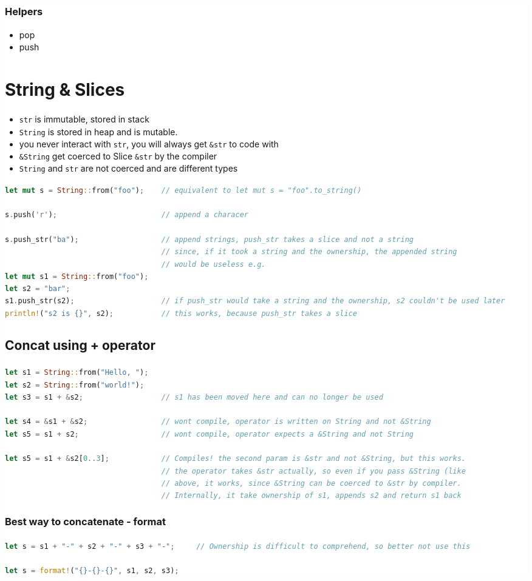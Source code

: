 ### Helpers
- pop
- push


# String & Slices

- `str` is immutable, stored in stack
- `String` is stored in heap and is mutable.
- you never interact with `str`, you will always get `&str` to code with
- `&String` get coerced to Slice `&str` by the compiler
- `String` and `str` are not coerced and are different types

```rust
let mut s = String::from("foo");    // equivalent to let mut s = "foo".to_string()

s.push('r');                        // append a characer

s.push_str("ba");                   // append strings, push_str takes a slice and not a string
                                    // since, if it took a string and the ownership, the appended string
                                    // would be useless e.g.
let mut s1 = String::from("foo");
let s2 = "bar";
s1.push_str(s2);                    // if push_str would take a string and the ownership, s2 couldn't be used later
println!("s2 is {}", s2);           // this works, because push_str takes a slice
```

## Concat using + operator
```rust
let s1 = String::from("Hello, ");
let s2 = String::from("world!");
let s3 = s1 + &s2;                  // s1 has been moved here and can no longer be used

let s4 = &s1 + &s2;                 // wont compile, operator is written on String and not &String
let s5 = s1 + s2;                   // wont compile, operator expects a &String and not String

let s5 = s1 + &s2[0..3];            // Compiles! the second param is &str and not &String, but this works.
                                    // the operator takes &str actually, so even if you pass &String (like
                                    // above, it works, since &String can be coerced to &str by compiler.
                                    // Internally, it take ownership of s1, appends s2 and return s1 back
```

### Best way to concatenate - format
```rust
let s = s1 + "-" + s2 + "-" + s3 + "-";     // Ownership is difficult to comprehend, so better not use this

let s = format!("{}-{}-{}", s1, s2, s3);
```
